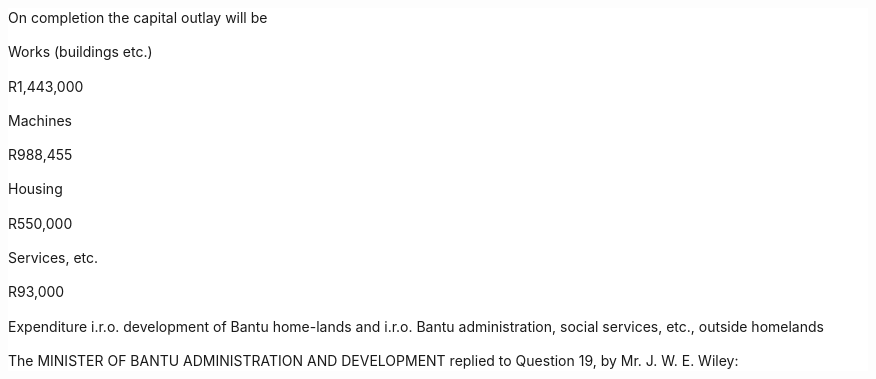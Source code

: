 </tr>

<tr>

<td><p></p></td>

<td><p>On completion the capital outlay will be</p></td>

<td><p></p></td>

</tr>

<tr>

<td><p></p></td>

<td><p>Works (buildings etc.)</p></td>

<td><p>R1,443,000</p></td>

</tr>

<tr>

<td><p></p></td>

<td><p>Machines</p></td>

<td><p>R988,455</p></td>

</tr>

<tr>

<td><p></p></td>

<td><p>Housing</p></td>

<td><p>R550,000</p></td>

</tr>

<tr>

<td><p></p></td>

<td><p>Services, etc.</p></td>

<td><p>R93,000</p></td>

</tr>

</table>

</answer>

</writtenStatements>

<writtenStatements>

<heading>Expenditure i.r.o. development of Bantu home-lands and i.r.o. Bantu administration, social services, etc., outside homelands</heading>

<p>The MINISTER OF BANTU ADMINISTRATION AND DEVELOPMENT replied to Question 19, by Mr. J. W. E. Wiley:</p>

